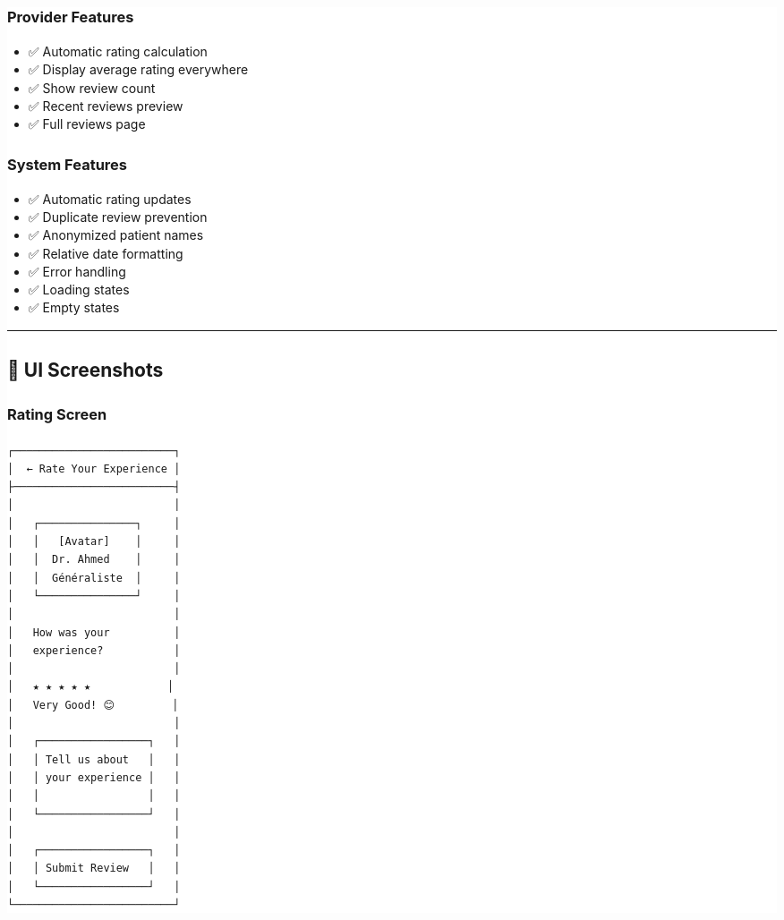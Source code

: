 ### Provider Features
- ✅ Automatic rating calculation
- ✅ Display average rating everywhere
- ✅ Show review count
- ✅ Recent reviews preview
- ✅ Full reviews page

### System Features
- ✅ Automatic rating updates
- ✅ Duplicate review prevention
- ✅ Anonymized patient names
- ✅ Relative date formatting
- ✅ Error handling
- ✅ Loading states
- ✅ Empty states

---

## 🎨 UI Screenshots

### Rating Screen
```
┌─────────────────────────┐
│  ← Rate Your Experience │
├─────────────────────────┤
│                         │
│   ┌───────────────┐     │
│   │   [Avatar]    │     │
│   │  Dr. Ahmed    │     │
│   │  Généraliste  │     │
│   └───────────────┘     │
│                         │
│   How was your          │
│   experience?           │
│                         │
│   ★ ★ ★ ★ ★            │
│   Very Good! 😊         │
│                         │
│   ┌─────────────────┐   │
│   │ Tell us about   │   │
│   │ your experience │   │
│   │                 │   │
│   └─────────────────┘   │
│                         │
│   ┌─────────────────┐   │
│   │ Submit Review   │   │
│   └─────────────────┘   │
└─────────────────────────┘
```
